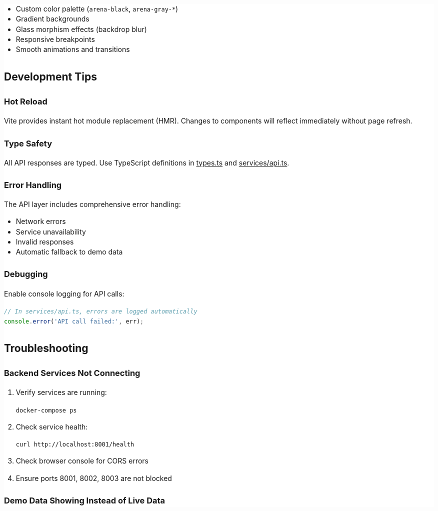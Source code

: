 - Custom color palette (`arena-black`, `arena-gray-*`)
- Gradient backgrounds
- Glass morphism effects (backdrop blur)
- Responsive breakpoints
- Smooth animations and transitions

## Development Tips

### Hot Reload

Vite provides instant hot module replacement (HMR). Changes to components will reflect immediately without page refresh.

### Type Safety

All API responses are typed. Use TypeScript definitions in [types.ts](types.ts) and [services/api.ts](services/api.ts).

### Error Handling

The API layer includes comprehensive error handling:
- Network errors
- Service unavailability
- Invalid responses
- Automatic fallback to demo data

### Debugging

Enable console logging for API calls:

```typescript
// In services/api.ts, errors are logged automatically
console.error('API call failed:', err);
```

## Troubleshooting

### Backend Services Not Connecting

1. Verify services are running:
   ```bash
   docker-compose ps
   ```

2. Check service health:
   ```bash
   curl http://localhost:8001/health
   ```

3. Check browser console for CORS errors

4. Ensure ports 8001, 8002, 8003 are not blocked

### Demo Data Showing Instead of Live Data
